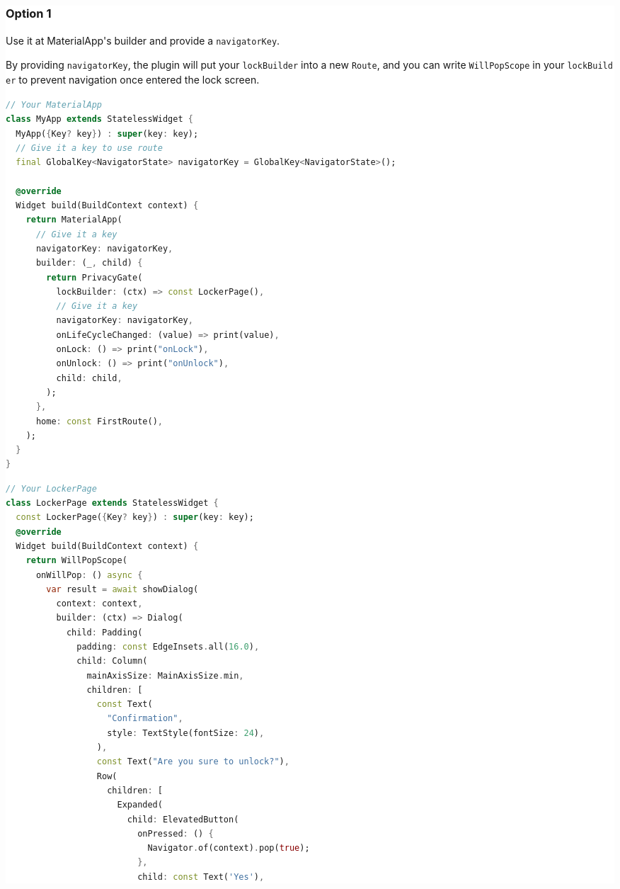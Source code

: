 ### Option 1

Use it at MaterialApp's builder and provide a `navigatorKey`.

By providing `navigatorKey`, the plugin will put your `lockBuilder` into a new `Route`, and you can write `WillPopScope` in your `lockBuilder` to prevent navigation once entered the lock screen.

```dart
// Your MaterialApp
class MyApp extends StatelessWidget {
  MyApp({Key? key}) : super(key: key);
  // Give it a key to use route
  final GlobalKey<NavigatorState> navigatorKey = GlobalKey<NavigatorState>();

  @override
  Widget build(BuildContext context) {
    return MaterialApp(
      // Give it a key
      navigatorKey: navigatorKey,
      builder: (_, child) {
        return PrivacyGate(
          lockBuilder: (ctx) => const LockerPage(),
          // Give it a key
          navigatorKey: navigatorKey,
          onLifeCycleChanged: (value) => print(value),
          onLock: () => print("onLock"),
          onUnlock: () => print("onUnlock"),
          child: child,
        );
      },
      home: const FirstRoute(),
    );
  }
}
```

```dart
// Your LockerPage
class LockerPage extends StatelessWidget {
  const LockerPage({Key? key}) : super(key: key);
  @override
  Widget build(BuildContext context) {
    return WillPopScope(
      onWillPop: () async {
        var result = await showDialog(
          context: context,
          builder: (ctx) => Dialog(
            child: Padding(
              padding: const EdgeInsets.all(16.0),
              child: Column(
                mainAxisSize: MainAxisSize.min,
                children: [
                  const Text(
                    "Confirmation",
                    style: TextStyle(fontSize: 24),
                  ),
                  const Text("Are you sure to unlock?"),
                  Row(
                    children: [
                      Expanded(
                        child: ElevatedButton(
                          onPressed: () {
                            Navigator.of(context).pop(true);
                          },
                          child: const Text('Yes'),
```
